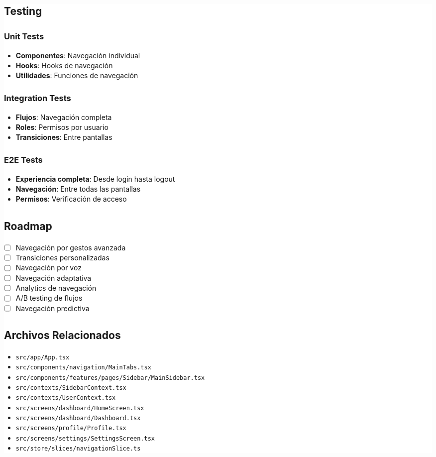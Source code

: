 ## Testing

### Unit Tests
- **Componentes**: Navegación individual
- **Hooks**: Hooks de navegación
- **Utilidades**: Funciones de navegación

### Integration Tests
- **Flujos**: Navegación completa
- **Roles**: Permisos por usuario
- **Transiciones**: Entre pantallas

### E2E Tests
- **Experiencia completa**: Desde login hasta logout
- **Navegación**: Entre todas las pantallas
- **Permisos**: Verificación de acceso

## Roadmap

- [ ] Navegación por gestos avanzada
- [ ] Transiciones personalizadas
- [ ] Navegación por voz
- [ ] Navegación adaptativa
- [ ] Analytics de navegación
- [ ] A/B testing de flujos
- [ ] Navegación predictiva

## Archivos Relacionados

- `src/app/App.tsx`
- `src/components/navigation/MainTabs.tsx`
- `src/components/features/pages/Sidebar/MainSidebar.tsx`
- `src/contexts/SidebarContext.tsx`
- `src/contexts/UserContext.tsx`
- `src/screens/dashboard/HomeScreen.tsx`
- `src/screens/dashboard/Dashboard.tsx`
- `src/screens/profile/Profile.tsx`
- `src/screens/settings/SettingsScreen.tsx`
- `src/store/slices/navigationSlice.ts`
